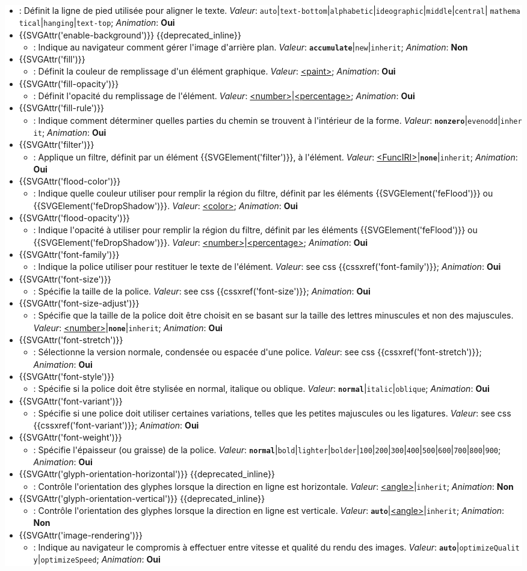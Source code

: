   - : Définit la ligne de pied utilisée pour aligner le texte.
    _Valeur_: `auto`|`text-bottom`|`alphabetic`|`ideographic`|`middle`|`central`| `mathematical`|`hanging`|`text-top`; _Animation_: **Oui**
- {{SVGAttr('enable-background')}} {{deprecated_inline}}
  - : Indique au navigateur comment gérer l'image d'arrière plan.
    _Valeur_: **`accumulate`**|`new`|`inherit`; _Animation_: **Non**
- {{SVGAttr('fill')}}
  - : Définit la couleur de remplissage d'un élément graphique.
    _Valeur_: [\<paint>](/fr/docs/Web/SVG/Content_type#Paint); _Animation_: **Oui**
- {{SVGAttr('fill-opacity')}}
  - : Définit l'opacité du remplissage de l'élément.
    _Valeur_: [\<number>](/fr/docs/Web/SVG/Content_type#Number)|[\<percentage>](/fr/docs/Web/SVG/Content_type#Percentage); _Animation_: **Oui**
- {{SVGAttr('fill-rule')}}
  - : Indique comment déterminer quelles parties du chemin se trouvent à l'intérieur de la forme.
    _Valeur_: **`nonzero`**|`evenodd`|`inherit`; _Animation_: **Oui**
- {{SVGAttr('filter')}}
  - : Applique un filtre, définit par un élément {{SVGElement('filter')}}, à l'élément.
    _Valeur_: [\<FuncIRI>](/fr/docs/Web/SVG/Content_type#FuncIRI)|**`none`**|`inherit`; _Animation_: **Oui**
- {{SVGAttr('flood-color')}}
  - : Indique quelle couleur utiliser pour remplir la région du filtre, définit par les éléments {{SVGElement('feFlood')}} ou {{SVGElement('feDropShadow')}}.
    _Valeur_: [\<color>](/fr/docs/Web/SVG/Content_type#Color); _Animation_: **Oui**
- {{SVGAttr('flood-opacity')}}
  - : Indique l'opacité à utiliser pour remplir la région du filtre, définit par les éléments {{SVGElement('feFlood')}} ou {{SVGElement('feDropShadow')}}.
    _Valeur_: [\<number>](/fr/docs/Web/SVG/Content_type#Number)|[\<percentage>](/fr/docs/Web/SVG/Content_type#Percentage); _Animation_: **Oui**
- {{SVGAttr('font-family')}}
  - : Indique la police utiliser pour restituer le texte de l'élément.
    _Valeur_: see css {{cssxref('font-family')}}; _Animation_: **Oui**
- {{SVGAttr('font-size')}}
  - : Spécifie la taille de la police.
    _Valeur_: see css {{cssxref('font-size')}}; _Animation_: **Oui**
- {{SVGAttr('font-size-adjust')}}
  - : Spécifie que la taille de la police doit être choisit en se basant sur la taille des lettres minuscules et non des majuscules.
    _Valeur_: [\<number>](/fr/docs/Web/SVG/Content_type#Number)|**`none`**|`inherit`; _Animation_: **Oui**
- {{SVGAttr('font-stretch')}}
  - : Sélectionne la version normale, condensée ou espacée d'une police.
    _Valeur_: see css {{cssxref('font-stretch')}}; _Animation_: **Oui**
- {{SVGAttr('font-style')}}
  - : Spécifie si la police doit être stylisée en normal, italique ou oblique.
    _Valeur_: **`normal`**|`italic`|`oblique`; _Animation_: **Oui**
- {{SVGAttr('font-variant')}}
  - : Spécifie si une police doit utiliser certaines variations, telles que les petites majuscules ou les ligatures.
    _Valeur_: see css {{cssxref('font-variant')}}; _Animation_: **Oui**
- {{SVGAttr('font-weight')}}
  - : Spécifie l'épaisseur (ou graisse) de la police.
    _Valeur_: **`normal`**|`bold`|`lighter`|`bolder`|`100`|`200`|`300`|`400`|`500`|`600`|`700`|`800`|`900`; _Animation_: **Oui**
- {{SVGAttr('glyph-orientation-horizontal')}} {{deprecated_inline}}
  - : Contrôle l'orientation des glyphes lorsque la direction en ligne est horizontale.
    _Valeur_: [\<angle>](/fr/docs/Web/SVG/Content_type#Angle)|`inherit`; _Animation_: **Non**
- {{SVGAttr('glyph-orientation-vertical')}} {{deprecated_inline}}
  - : Contrôle l'orientation des glyphes lorsque la direction en ligne est verticale.
    _Valeur_: **`auto`**|[\<angle>](/fr/docs/Web/SVG/Content_type#Angle)|`inherit`; _Animation_: **Non**
- {{SVGAttr('image-rendering')}}
  - : Indique au navigateur le compromis à effectuer entre vitesse et qualité du rendu des images.
    _Valeur_: **`auto`**|`optimizeQuality`|`optimizeSpeed`; _Animation_: **Oui**